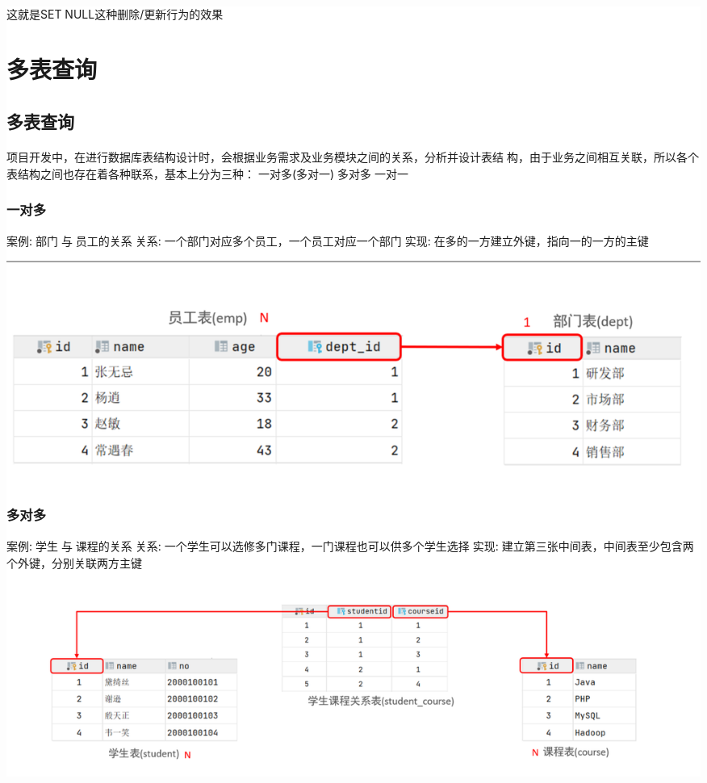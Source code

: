 这就是SET NULL这种删除/更新行为的效果  

# 多表查询  

## 多表查询  

项目开发中，在进行数据库表结构设计时，会根据业务需求及业务模块之间的关系，分析并设计表结
构，由于业务之间相互关联，所以各个表结构之间也存在着各种联系，基本上分为三种：
一对多(多对一)
多对多
一对一  

### 一对多  

案例: 部门 与 员工的关系
关系: 一个部门对应多个员工，一个员工对应一个部门
实现: 在多的一方建立外键，指向一的一方的主键  

![image-20231023103311818](mysql8学习.assets/image-20231023103311818.png)

### 多对多  

案例: 学生 与 课程的关系
关系: 一个学生可以选修多门课程，一门课程也可以供多个学生选择
实现: 建立第三张中间表，中间表至少包含两个外键，分别关联两方主键  

![image-20231023103334308](mysql8学习.assets/image-20231023103334308.png)
